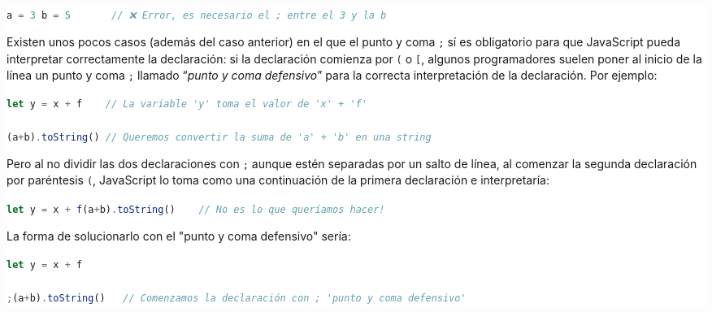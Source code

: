```JavaScript
a = 3 b = 5       // ❌ Error, es necesario el ; entre el 3 y la b
```

Existen unos pocos casos (además del caso anterior) en el que el punto y coma `;` sí es obligatorio para que JavaScript pueda interpretar correctamente la declaración: si la declaración comienza por `(` o `[`, algunos programadores suelen poner al inicio de la línea un punto y coma `;` llamado “_punto y coma defensivo_” para la correcta interpretación de la declaración. Por ejemplo:

```JavaScript
let y = x + f    // La variable 'y' toma el valor de 'x' + 'f'

(a+b).toString() // Queremos convertir la suma de 'a' + 'b' en una string
```

Pero al no dividir las dos declaraciones con `;` aunque estén separadas por un salto de línea, al comenzar la segunda declaración por paréntesis `(`, JavaScript lo toma como una continuación de la primera declaración e interpretaría:

```JavaScript
let y = x + f(a+b).toString()    // No es lo que queríamos hacer!
```

La forma de solucionarlo con el "punto y coma defensivo" sería:

```JavaScript
let y = x + f
    
;(a+b).toString()   // Comenzamos la declaración con ; 'punto y coma defensivo'
```

